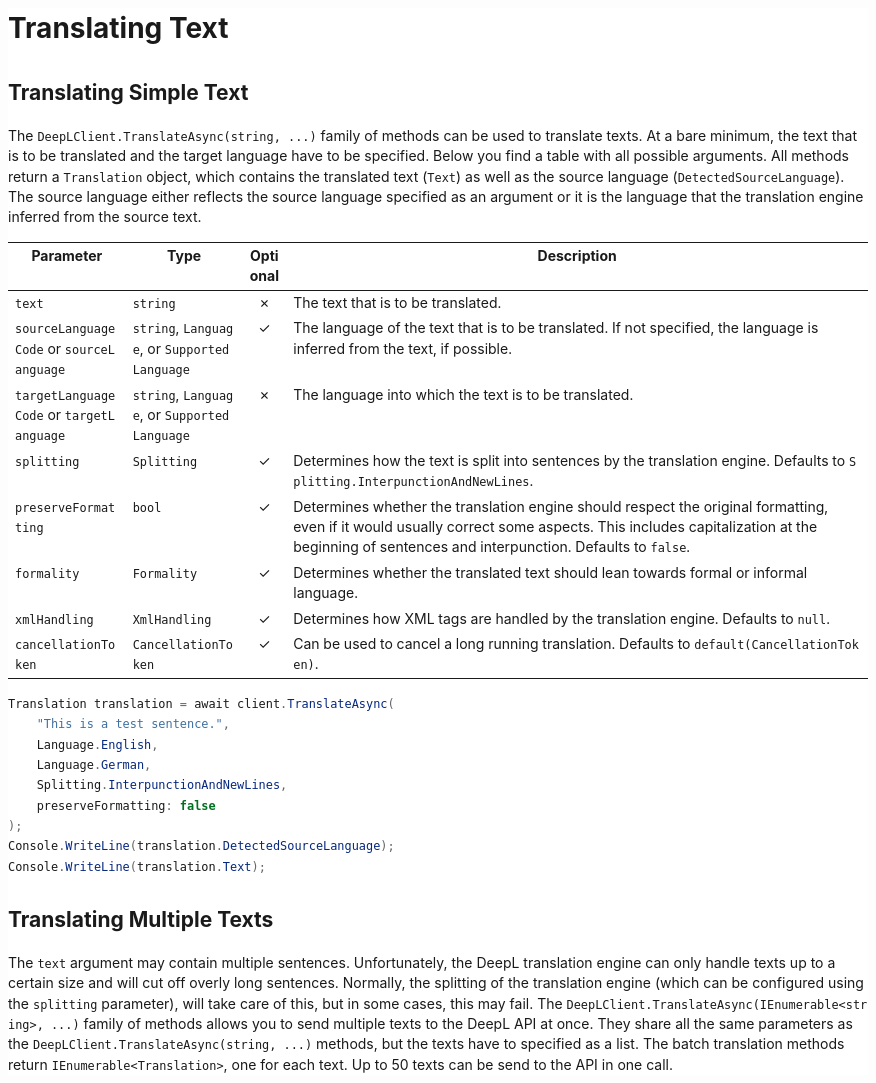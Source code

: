 # Translating Text

## Translating Simple Text

The `DeepLClient.TranslateAsync(string, ...)` family of methods can be used to translate texts. At a bare minimum, the text that is to be translated and the target language have to be specified. Below you find a table with all possible arguments. All methods return a `Translation` object, which contains the translated text (`Text`) as well as the source language (`DetectedSourceLanguage`). The source language either reflects the source language specified as an argument or it is the language that the translation engine inferred from the source text.

| Parameter                                | Type                                         | Optional | Description                                                                                                                                                                                                                         |
|------------------------------------------|----------------------------------------------|:--------:|-------------------------------------------------------------------------------------------------------------------------------------------------------------------------------------------------------------------------------------|
| `text`                                   | `string`                                     | ✗        | The text that is to be translated.                                                                                                                                                                                                  |
| `sourceLanguageCode` or `sourceLanguage` | `string`, `Language`, or `SupportedLanguage` | ✓        | The language of the text that is to be translated. If not specified, the language is inferred from the text, if possible.                                                                                                           |
| `targetLanguageCode` or `targetLanguage` | `string`, `Language`, or `SupportedLanguage` | ✗        | The language into which the text is to be translated.                                                                                                                                                                               |
| `splitting`                              | `Splitting`                                  | ✓        | Determines how the text is split into sentences by the translation engine. Defaults to `Splitting.InterpunctionAndNewLines`.                                                                                                        |
| `preserveFormatting`                     | `bool`                                       | ✓        | Determines whether the translation engine should respect the original formatting, even if it would usually correct some aspects. This includes capitalization at the beginning of sentences and interpunction. Defaults to `false`. |
| `formality`                              | `Formality`                                  | ✓        | Determines whether the translated text should lean towards formal or informal language.                                                                                                                                             |
| `xmlHandling`                            | `XmlHandling`                                | ✓        | Determines how XML tags are handled by the translation engine. Defaults to `null`.                                                                                                                                                  |
| `cancellationToken`                      | `CancellationToken`                          | ✓        | Can be used to cancel a long running translation. Defaults to `default(CancellationToken)`.                                                                                                                                         |

```csharp
Translation translation = await client.TranslateAsync(
    "This is a test sentence.",
    Language.English,
    Language.German,
    Splitting.InterpunctionAndNewLines,
    preserveFormatting: false
);
Console.WriteLine(translation.DetectedSourceLanguage);
Console.WriteLine(translation.Text);
```

## Translating Multiple Texts

The `text` argument may contain multiple sentences. Unfortunately, the DeepL translation engine can only handle texts up to a certain size and will cut off overly long sentences. Normally, the splitting of the translation engine (which can be configured using the `splitting` parameter), will take care of this, but in some cases, this may fail. The `DeepLClient.TranslateAsync(IEnumerable<string>, ...)` family of methods allows you to send multiple texts to the DeepL API at once. They share all the same parameters as the `DeepLClient.TranslateAsync(string, ...)` methods, but the texts have to specified as a list. The batch translation methods return `IEnumerable<Translation>`, one for each text. Up to 50 texts can be send to the API in one call.
